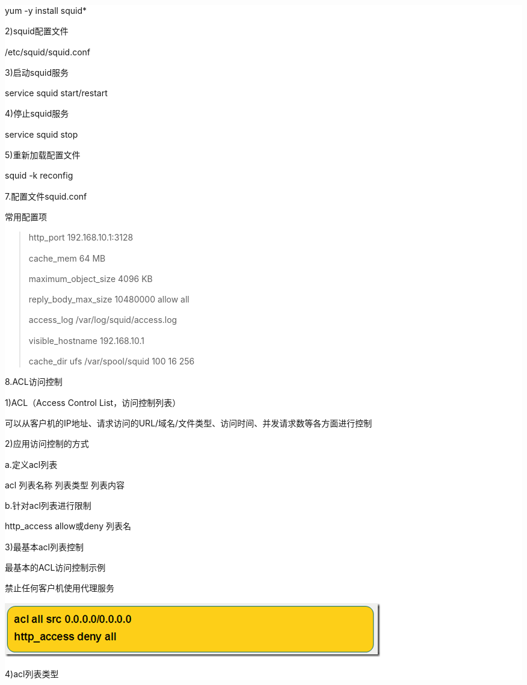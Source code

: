 yum -y install squid*

2)squid配置文件

/etc/squid/squid.conf

3)启动squid服务

service squid start/restart

4)停止squid服务

service  squid stop

5)重新加载配置文件

squid -k reconfig

7.配置文件squid.conf

常用配置项

>http_port 192.168.10.1:3128
>
>cache_mem 64 MB
>
>maximum_object_size 4096 KB
>
>reply_body_max_size 10480000 allow all
>
>access_log /var/log/squid/access.log
>
>visible_hostname 192.168.10.1
>
>cache_dir ufs /var/spool/squid 100 16 256

8.ACL访问控制

1)ACL（Access Control List，访问控制列表）

可以从客户机的IP地址、请求访问的URL/域名/文件类型、访问时间、并发请求数等各方面进行控制

2)应用访问控制的方式

a.定义acl列表

acl 列表名称 列表类型 列表内容

b.针对acl列表进行限制

http_access allow或deny 列表名

3)最基本acl列表控制

最基本的ACL访问控制示例

禁止任何客户机使用代理服务 

![linux-squid-004-019][linux-squid-004-019]

4)acl列表类型


[linux-squid-001-019]: /image/linux/linux-squid-001-019.png
[linux-squid-002-019]: /image/linux/linux-squid-002-019.png
[linux-squid-003-019]: /image/linux/linux-squid-003-019.png
[linux-squid-004-019]: /image/linux/linux-squid-004-019.png
[linux-squid-005-019]: /image/linux/linux-squid-005-019.png
[linux-squid-006-019]: /image/linux/linux-squid-006-019.png
[linux-squid-007-019]: /image/linux/linux-squid-007-019.png
[linux-squid-008-019]: /image/linux/linux-squid-008-019.png
[linux-squid-009-019]: /image/linux/linux-squid-009-019.png
[linux-squid-010-019]: /image/linux/linux-squid-010-019.png
[linux-squid-011-019]: /image/linux/linux-squid-011-019.png
[linux-squid-012-019]: /image/linux/linux-squid-012-019.png
[linux-squid-013-019]: /image/linux/linux-squid-013-019.png